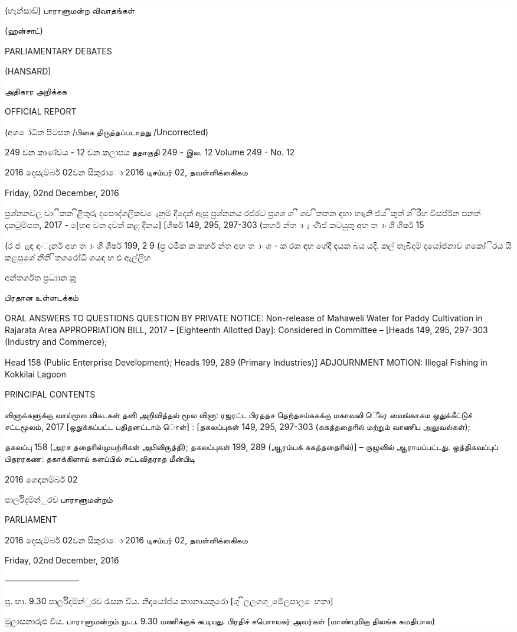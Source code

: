 (හැන්සාඩ්) பாராளுமன்ற விவாதங்கள்

(ஹன்சாட்)

PARLIAMENTARY DEBATES

(HANSARD)

அதிகார அறிக்கக

OFFICIAL REPORT

(අශ ෝධිත පිටපත /பிகை திருத்தப்படாதது /Uncorrected)

249 වන කාණ්ඩය - 12 වන කලාපය ததாகுதி 249 - இல. 12 Volume 249 - No. 12

2016 දෙසැම්බර් 02වන සිකුරාො 2016 டிசம்பர் 02, தவள்ளிக்கிைகம

Friday, 02nd December, 2016

ප්‍රශ්නනවල වාිකක ිළිතුරු දපෞද්ගලිකව ෙැනුම් දීදෙන් ඇසූ ප්‍රශ්නනය රජරට ප්‍රශශ ශ ී ශව ිතතන ඳහා හාැනි ජය ිකුත් ශ ිරීහ විසර්ජන පනත් දකටුම්පත, 2017 - [ෙහඅ වන දවන් කළ දිනය] [ශීර්ෂ 149, 295, 297-303 (කර්හ න්ත ා ැ ණිජ කටයුතු අහ ත‍ ාං ශී ශීර්ෂ 15

(ර ජ‍ ැ‍ැඳ ඳාංැර්න අහ ත‍ ාං ශී ශීර්ෂ 199, 2 9 (ප්‍ර ථමික ක කර්හ න්ත අහ ත‍ ාං ශ - ක රක ඳභ ශේදී ඳයක බය යදී. කල් තැබීදම් දයෝජනාව ශකෝිරය යි කළපුශේ නීති ිතශරෝධී ශයඳ හ ළු ඇල්ලීහ

අන්තර්ගත ප්‍රධාාන කුු

பிரதான உள்ளடக்கம்

ORAL ANSWERS TO QUESTIONS QUESTION BY PRIVATE NOTICE: Non-release of Mahaweli Water for Paddy Cultivation in Rajarata Area APPROPRIATION BILL, 2017 – [Eighteenth Allotted Day]: Considered in Committee – [Heads 149, 295, 297-303 (Industry and Commerce);

Head 158 (Public Enterprise Development); Heads 199, 289 (Primary Industries)] ADJOURNMENT MOTION: Illegal Fishing in Kokkilai Lagoon

PRINCIPAL CONTENTS

வினாக்களுக்கு வாய்மூல விகடகள் தனி அறிவித்தல் மூல வினா: ரஜரட்ட பிரததச தெற்தசய்ககக்கு மகாவலி ெீகர வைங்காகம ஒதுக்கீட்டுச் சட்டமூலம், 2017 [ஒதுக்கப்பட்ட பதிதனட்டாம் ொள்] : [தகலப்புகள் 149, 295, 297-303 (ககத்ததாைில் மற்றும் வாணிப அலுவல்கள்);

தகலப்பு 158 (அரச ததாைில்முயற்சிகள் அபிவிருத்தி); தகலப்புகள் 199, 289 (ஆரம்பக் ககத்ததாைில்)] – குழுவில் ஆராயப்பட்டது. ஒத்திகவப்புப் பிதரரகண: தகாக்கிளாய் களப்பில் சட்டவிதராத மீன்பிடி

2016 ශෙඳනම්බර් 02

පාර්ලිදම්න්ුරව பாராளுமன்றம்

PARLIAMENT

2016 දෙසැම්බර් 02වන සිකුරාො 2016 டிசம்பர் 02, தவள்ளிக்கிைகம

Friday, 02nd December, 2016

—————————

පූ. භා. 9.30 පාර්ලිදම්න්ුරව රැසන විය. නිදයෝජය කාානායකුරො [ගු ිලලගග ුමෙිලපාල ෙහතා]

මූලාසනාරූඪ විය. பாராளுமன்றம் மு.ப. 9.30 மணிக்குக் கூடியது. பிரதிச் சபாொயகர் அவர்கள் [மாண்புமிகு திலங்க சுமதிபால)
